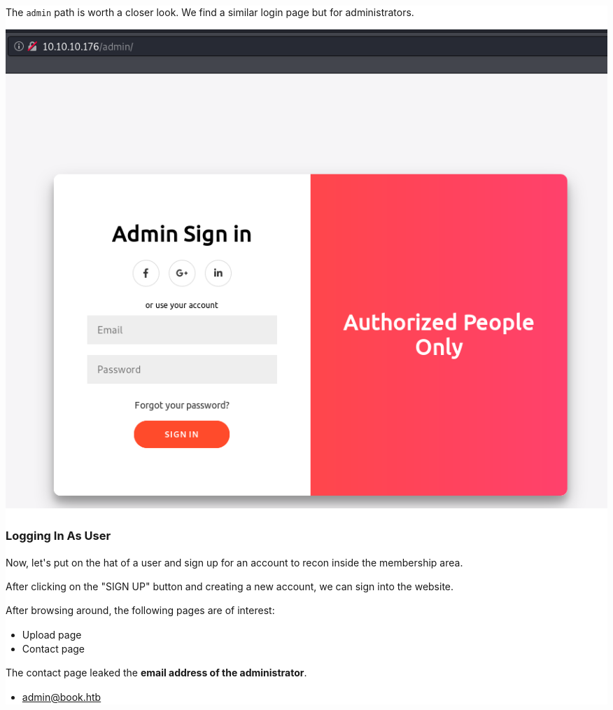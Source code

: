 The `admin` path is worth a closer look. We find a similar login page but for administrators. 

![admin page](images/book/adminsignin.png)

### Logging In As User

Now, let's put on the hat of a user and sign up for an account to recon inside the membership area.

After clicking on the "SIGN UP" button and creating a new account, we can sign into the website.

After browsing around, the following pages are of interest:

* Upload page
* Contact page

The contact page leaked the **email address of the administrator**.

* admin@book.htb

